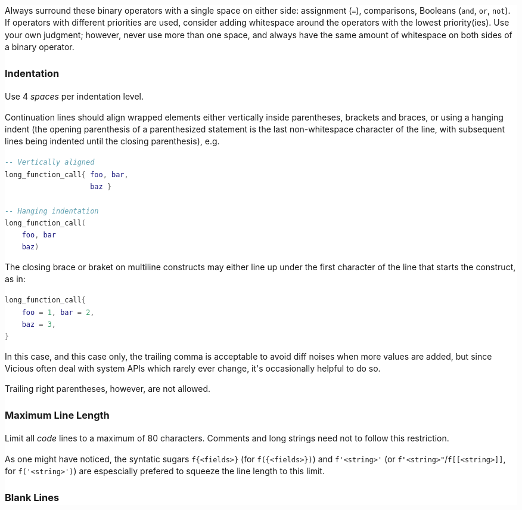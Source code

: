 Always surround these binary operators with a single space on either side:
assignment (`=`), comparisons, Booleans (`and`, `or`, `not`).
If operators with different priorities are used, consider adding whitespace
around the operators with the lowest priority(ies). Use your own judgment;
however, never use more than one space, and always have
the same amount of whitespace on both sides of a binary operator.

### Indentation

Use 4 *spaces* per indentation level.

Continuation lines should align wrapped elements either vertically
inside parentheses, brackets and braces, or using a hanging indent
(the opening parenthesis of a parenthesized statement is the last
non-whitespace character of the line, with subsequent lines being indented
until the closing parenthesis), e.g.

```lua
-- Vertically aligned
long_function_call{ foo, bar,
                    baz }

-- Hanging indentation
long_function_call(
    foo, bar
    baz)
```

The closing brace or braket on multiline constructs may either line up under
the first character of the line that starts the construct, as in:

```lua
long_function_call{
    foo = 1, bar = 2,
    baz = 3,
}
```

In this case, and this case only, the trailing comma is acceptable
to avoid diff noises when more values are added,
but since Vicious often deal with system APIs which rarely ever change,
it's occasionally helpful to do so.

Trailing right parentheses, however, are not allowed.

### Maximum Line Length

Limit all *code* lines to a maximum of 80 characters.
Comments and long strings need not to follow this restriction.

As one might have noticed, the syntatic sugars `f{<fields>}`
(for `f({<fields>})`) and `f'<string>'` (or `f"<string>"`/`f[[<string>]]`,
for `f('<string>')`) are espescially prefered to squeeze
the line length to this limit.

### Blank Lines
